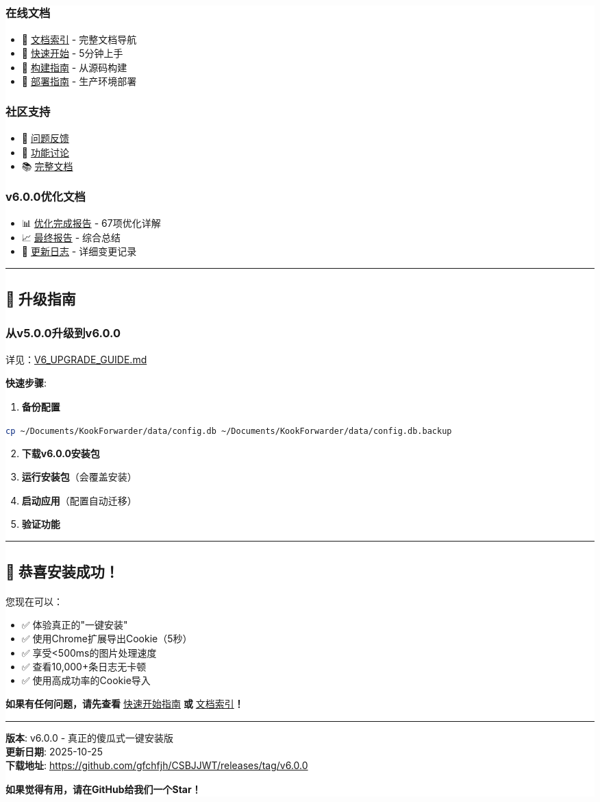 ### 在线文档

- 📖 [文档索引](V6_DOCUMENTATION_INDEX.md) - 完整文档导航
- 🚀 [快速开始](QUICK_START_V6.md) - 5分钟上手
- 🔨 [构建指南](BUILD_COMPLETE_GUIDE.md) - 从源码构建
- 🚢 [部署指南](DEPLOYMENT_GUIDE_V6.md) - 生产环境部署

### 社区支持

- 🐛 [问题反馈](https://github.com/gfchfjh/CSBJJWT/issues)
- 💬 [功能讨论](https://github.com/gfchfjh/CSBJJWT/discussions)
- 📚 [完整文档](https://github.com/gfchfjh/CSBJJWT/tree/main/docs)

### v6.0.0优化文档

- 📊 [优化完成报告](V6_OPTIMIZATION_COMPLETE_REPORT.md) - 67项优化详解
- 📈 [最终报告](✨_V6优化完成最终报告.md) - 综合总结
- 📝 [更新日志](V6_CHANGELOG.md) - 详细变更记录

---

## 🔄 升级指南

### 从v5.0.0升级到v6.0.0

详见：[V6_UPGRADE_GUIDE.md](V6_UPGRADE_GUIDE.md)

**快速步骤**:

1. **备份配置**
```bash
cp ~/Documents/KookForwarder/data/config.db ~/Documents/KookForwarder/data/config.db.backup
```

2. **下载v6.0.0安装包**

3. **运行安装包**（会覆盖安装）

4. **启动应用**（配置自动迁移）

5. **验证功能**

---

## 🎉 恭喜安装成功！

您现在可以：

- ✅ 体验真正的"一键安装"
- ✅ 使用Chrome扩展导出Cookie（5秒）
- ✅ 享受<500ms的图片处理速度
- ✅ 查看10,000+条日志无卡顿
- ✅ 使用高成功率的Cookie导入

**如果有任何问题，请先查看** [快速开始指南](QUICK_START_V6.md) **或** [文档索引](V6_DOCUMENTATION_INDEX.md)**！**

---

**版本**: v6.0.0 - 真正的傻瓜式一键安装版  
**更新日期**: 2025-10-25  
**下载地址**: https://github.com/gfchfjh/CSBJJWT/releases/tag/v6.0.0

 **如果觉得有用，请在GitHub给我们一个Star！**
